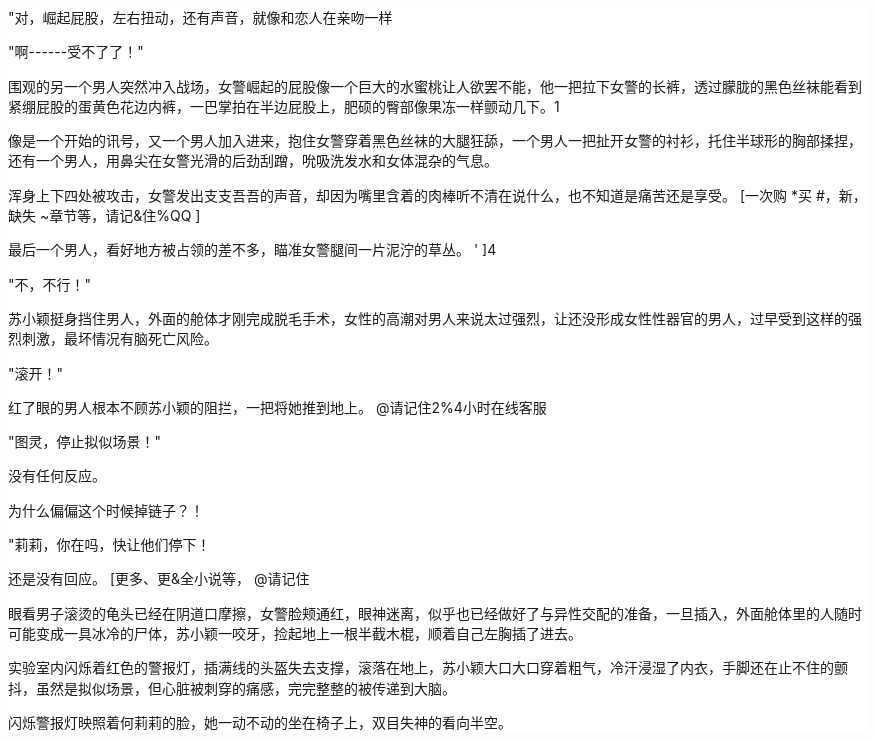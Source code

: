 

"对，崛起屁股，左右扭动，还有声音，就像和恋人在亲吻一样



"啊------受不了了！"



围观的另一个男人突然冲入战场，女警崛起的屁股像一个巨大的水蜜桃让人欲罢不能，他一把拉下女警的长裤，透过朦胧的黑色丝袜能看到紧绷屁股的蛋黄色花边内裤，一巴掌拍在半边屁股上，肥硕的臀部像果冻一样颤动几下。1



像是一个开始的讯号，又一个男人加入进来，抱住女警穿着黑色丝袜的大腿狂舔，一个男人一把扯开女警的衬衫，托住半球形的胸部揉捏，还有一个男人，用鼻尖在女警光滑的后劲刮蹭，吮吸洗发水和女体混杂的气息。



浑身上下四处被攻击，女警发出支支吾吾的声音，却因为嘴里含着的肉棒听不清在说什么，也不知道是痛苦还是享受。 [一次购 *买 #，新，缺失 ~章节等，请记&住%QQ ]



最后一个男人，看好地方被占领的差不多，瞄准女警腿间一片泥泞的草丛。 '  ]4



"不，不行！"



苏小颖挺身挡住男人，外面的舱体才刚完成脱毛手术，女性的高潮对男人来说太过强烈，让还没形成女性性器官的男人，过早受到这样的强烈刺激，最坏情况有脑死亡风险。



"滚开！"



红了眼的男人根本不顾苏小颖的阻拦，一把将她推到地上。  @请记住2%4小时在线客服



"图灵，停止拟似场景！"



没有任何反应。



为什么偏偏这个时候掉链子？！



"莉莉，你在吗，快让他们停下！



还是没有回应。 [更多、更&全小说等， @请记住



眼看男子滚烫的龟头已经在阴道口摩擦，女警脸颊通红，眼神迷离，似乎也已经做好了与异性交配的准备，一旦插入，外面舱体里的人随时可能变成一具冰冷的尸体，苏小颖一咬牙，捡起地上一根半截木棍，顺着自己左胸插了进去。





实验室内闪烁着红色的警报灯，插满线的头盔失去支撑，滚落在地上，苏小颖大口大口穿着粗气，冷汗浸湿了内衣，手脚还在止不住的颤抖，虽然是拟似场景，但心脏被刺穿的痛感，完完整整的被传递到大脑。



闪烁警报灯映照着何莉莉的脸，她一动不动的坐在椅子上，双目失神的看向半空。
